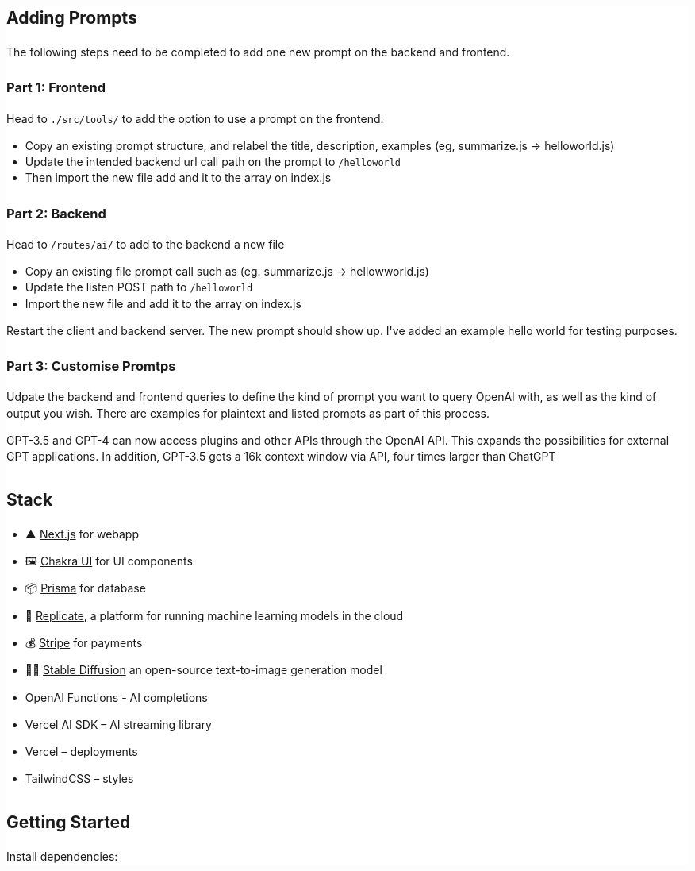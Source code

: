 ## Adding Prompts

The following steps need to be completed to add one new prompt on the backend and frontend.

### Part 1: Frontend

Head to `./src/tools/` to add the option to use a prompt on the frontend:

- Copy an existing prompt structure, and relabel the title, description, examples (eg, summarize.js -> helloworld.js)
- Update the intended backend url call path on the prompt to `/helloworld`
- Then import the new file add and it to the array on index.js

### Part 2: Backend

Head to `/routes/ai/` to add to the backend a new file

- Copy an existing file prompt call such as (eg. summarize.js -> hellowworld.js)
- Update the listen POST path to `/helloworld`
- Import the new file and add it to the array on index.js

Restart the client and backend server. The new prompt should show up. I've added an example hello world for testing purposes.

### Part 3: Customise Promtps

Udpate the backend and frontend queries to define the kind of prompt you want to query OpenAI with, as well as the kind of output you wish. There are examples for plaintext and listed prompts as part of this process.

GPT-3.5 and GPT-4 can now access plugins and other APIs through the OpenAI API. This expands the possibilities for external GPT applications. In addition, GPT-3.5 gets a 16k context window via API, four times larger than ChatGPT

## Stack

- ▲ [Next.js](https://nextjs.org/) for webapp
- 🖼 [Chakra UI](https://chakra-ui.com/) for UI components
- 📦 [Prisma](https://www.prisma.io/) for database
- 🧠 [Replicate](https://replicate.com/), a platform for running machine learning models in the cloud
- 💰 [Stripe](https://stripe.com/) for payments
- 👩‍🎨 [Stable Diffusion](https://replicate.com/stability-ai/stable-diffusion) an open-source text-to-image generation model

- [OpenAI Functions](https://platform.openai.com/docs/guides/gpt/function-calling) - AI completions
- [Vercel AI SDK](https://sdk.vercel.ai/docs) – AI streaming library
- [Vercel](https://vercel.com) – deployments
- [TailwindCSS](https://tailwindcss.com/) – styles

## Getting Started

Install dependencies:
